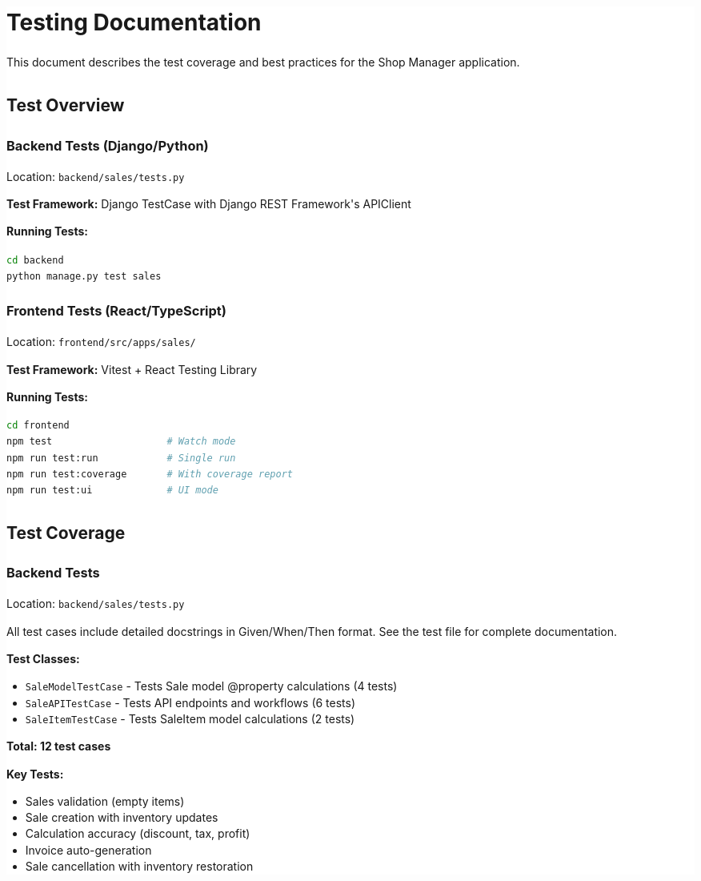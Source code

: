 # Testing Documentation

This document describes the test coverage and best practices for the Shop Manager application.

## Test Overview

### Backend Tests (Django/Python)
Location: `backend/sales/tests.py`

**Test Framework:** Django TestCase with Django REST Framework's APIClient

**Running Tests:**
```bash
cd backend
python manage.py test sales
```

### Frontend Tests (React/TypeScript)
Location: `frontend/src/apps/sales/`

**Test Framework:** Vitest + React Testing Library

**Running Tests:**
```bash
cd frontend
npm test                    # Watch mode
npm run test:run            # Single run
npm run test:coverage       # With coverage report
npm run test:ui             # UI mode
```

## Test Coverage

### Backend Tests

Location: `backend/sales/tests.py`

All test cases include detailed docstrings in Given/When/Then format. See the test file for complete documentation.

**Test Classes:**
- `SaleModelTestCase` - Tests Sale model @property calculations (4 tests)
- `SaleAPITestCase` - Tests API endpoints and workflows (6 tests)
- `SaleItemTestCase` - Tests SaleItem model calculations (2 tests)

**Total: 12 test cases**

**Key Tests:**
- Sales validation (empty items)
- Sale creation with inventory updates
- Calculation accuracy (discount, tax, profit)
- Invoice auto-generation
- Sale cancellation with inventory restoration
